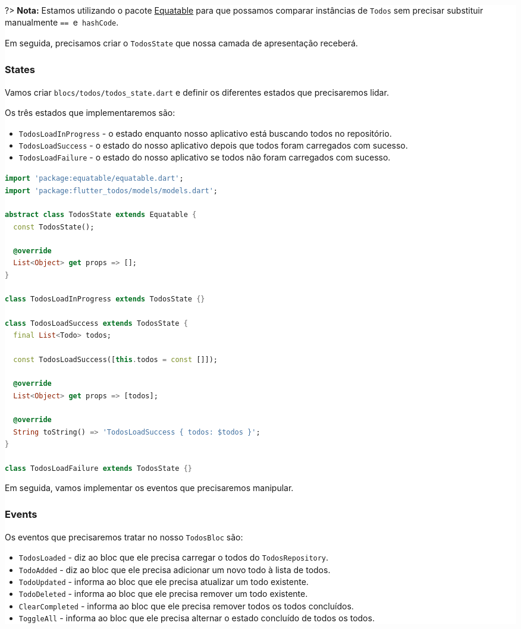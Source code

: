 ?> **Nota:** Estamos utilizando o pacote [Equatable](https://pub.dev/packages/equatable) para que possamos comparar instâncias de `Todos` sem precisar substituir manualmente `== `e` hashCode`.

Em seguida, precisamos criar o `TodosState` que nossa camada de apresentação receberá.

### States

Vamos criar `blocs/todos/todos_state.dart` e definir os diferentes estados que precisaremos lidar.

Os três estados que implementaremos são:

- `TodosLoadInProgress` - o estado enquanto nosso aplicativo está buscando todos no repositório.
- `TodosLoadSuccess` - o estado do nosso aplicativo depois que todos foram carregados com sucesso.
- `TodosLoadFailure` - o estado do nosso aplicativo se todos não foram carregados com sucesso.

```dart
import 'package:equatable/equatable.dart';
import 'package:flutter_todos/models/models.dart';

abstract class TodosState extends Equatable {
  const TodosState();

  @override
  List<Object> get props => [];
}

class TodosLoadInProgress extends TodosState {}

class TodosLoadSuccess extends TodosState {
  final List<Todo> todos;

  const TodosLoadSuccess([this.todos = const []]);

  @override
  List<Object> get props => [todos];

  @override
  String toString() => 'TodosLoadSuccess { todos: $todos }';
}

class TodosLoadFailure extends TodosState {}
```

Em seguida, vamos implementar os eventos que precisaremos manipular.

### Events

Os eventos que precisaremos tratar no nosso `TodosBloc` são:

- `TodosLoaded` - diz ao bloc que ele precisa carregar o todos do `TodosRepository`.
- `TodoAdded` - diz ao bloc que ele precisa adicionar um novo todo à lista de todos.
- `TodoUpdated` - informa ao bloc que ele precisa atualizar um todo existente.
- `TodoDeleted` - informa ao bloc que ele precisa remover um todo existente.
- `ClearCompleted` - informa ao bloc que ele precisa remover todos os todos concluídos.
- `ToggleAll` - informa ao bloc que ele precisa alternar o estado concluído de todos os todos.
